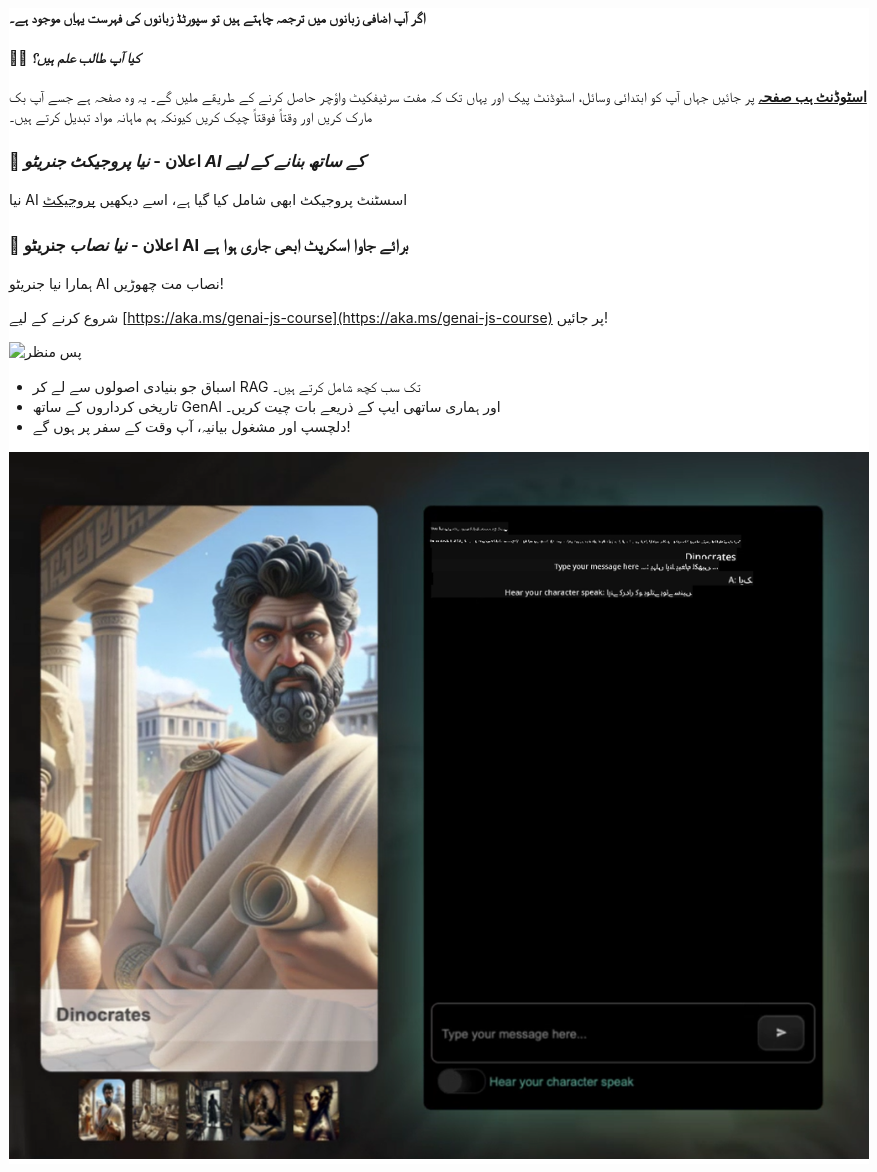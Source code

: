 **اگر آپ اضافی زبانوں میں ترجمہ چاہتے ہیں تو سپورٹڈ زبانوں کی فہرست [یہاں](https://github.com/Azure/co-op-translator/blob/main/getting_started/supported-languages.md) موجود ہے۔**

#### 🧑‍🎓 _کیا آپ طالب علم ہیں؟_

[**اسٹوڈنٹ ہب صفحہ**](https://docs.microsoft.com/learn/student-hub/?WT.mc_id=academic-77807-sagibbon) پر جائیں جہاں آپ کو ابتدائی وسائل، اسٹوڈنٹ پیک اور یہاں تک کہ مفت سرٹیفکیٹ واؤچر حاصل کرنے کے طریقے ملیں گے۔ یہ وہ صفحہ ہے جسے آپ بک مارک کریں اور وقتاً فوقتاً چیک کریں کیونکہ ہم ماہانہ مواد تبدیل کرتے ہیں۔

### 📣 اعلان - _نیا پروجیکٹ جنریٹو AI کے ساتھ بنانے کے لیے_

نیا AI اسسٹنٹ پروجیکٹ ابھی شامل کیا گیا ہے، اسے دیکھیں [پروجیکٹ](./09-chat-project/README.md)

### 📣 اعلان - _نیا نصاب_ جنریٹو AI برائے جاوا اسکرپٹ ابھی جاری ہوا ہے

ہمارا نیا جنریٹو AI نصاب مت چھوڑیں!

شروع کرنے کے لیے [https://aka.ms/genai-js-course](https://aka.ms/genai-js-course) پر جائیں!

![پس منظر](../../translated_images/background.148a8d43afde57303419a663f50daf586681bc2fabf833f66ef6954073983c66.ur.png)

- اسباق جو بنیادی اصولوں سے لے کر RAG تک سب کچھ شامل کرتے ہیں۔
- تاریخی کرداروں کے ساتھ GenAI اور ہماری ساتھی ایپ کے ذریعے بات چیت کریں۔
- دلچسپ اور مشغول بیانیہ، آپ وقت کے سفر پر ہوں گے!

![کردار](../../translated_images/character.5c0dd8e067ffd693c16e2c5b7412ab075a2215ce31f998305639fa3a05e14fbe.ur.png)
